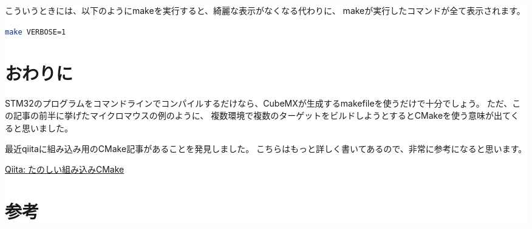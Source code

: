 こういうときには、以下のようにmakeを実行すると、綺麗な表示がなくなる代わりに、
makeが実行したコマンドが全て表示されます。

```sh
make VERBOSE=1 
```

# おわりに

STM32のプログラムをコマンドラインでコンパイルするだけなら、CubeMXが生成するmakefileを使うだけで十分でしょう。
ただ、この記事の前半に挙げたマイクロマウスの例のように、
複数環境で複数のターゲットをビルドしようとするとCMakeを使う意味が出てくると思いました。

最近qiitaに組み込み用のCMake記事があることを発見しました。
こちらはもっと詳しく書いてあるので、非常に参考になると思います。

[Qiita: たのしい組み込みCMake](https://qiita.com/tnishinaga/items/c01dfd5f43e446653cd1)

# 参考

[^1]: https://cmake.org/cmake/help/latest/manual/cmake-generators.7.html
[^2]: https://cmake.org/cmake/help/latest/manual/cmake-toolchains.7.html
[^3]:  https://github.com/Kitware/CMake/blob/master/Modules/Platform/Generic.cmake
[^4]: https://stackoverflow.com/questions/11423313/cmake-cross-compiling-c-flags-from-toolchain-file-ignored